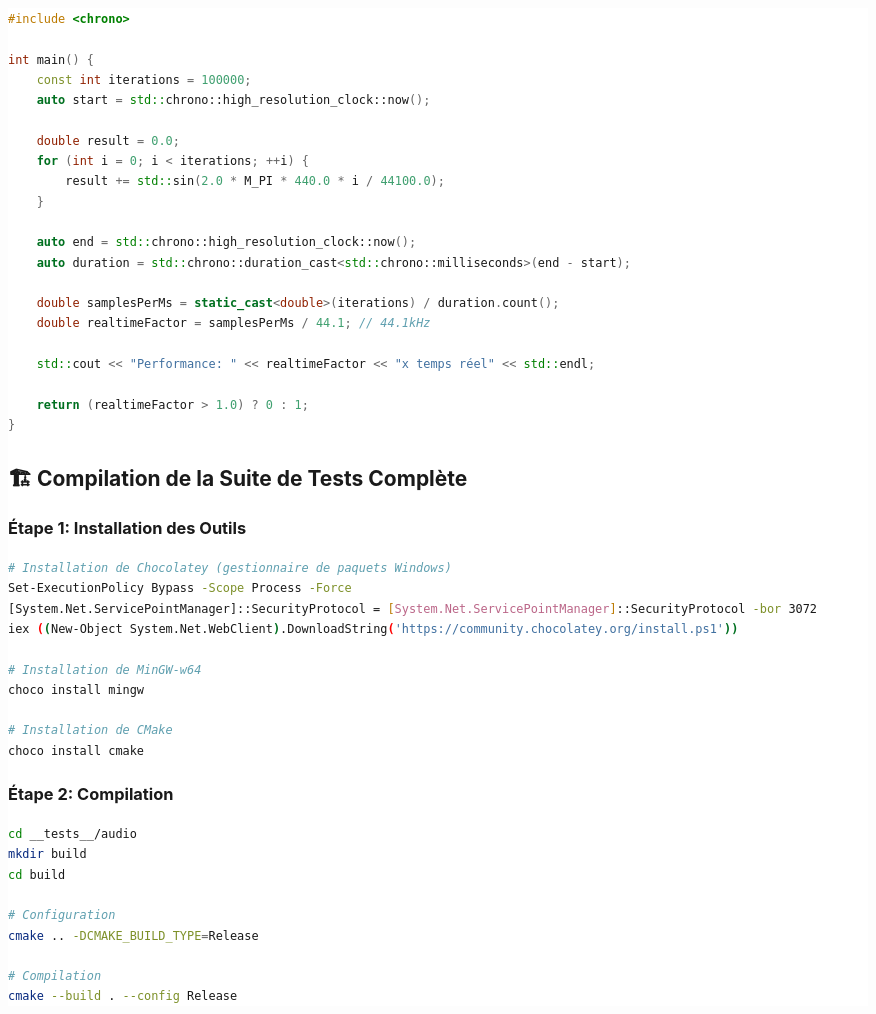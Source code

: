 ```cpp
#include <chrono>

int main() {
    const int iterations = 100000;
    auto start = std::chrono::high_resolution_clock::now();

    double result = 0.0;
    for (int i = 0; i < iterations; ++i) {
        result += std::sin(2.0 * M_PI * 440.0 * i / 44100.0);
    }

    auto end = std::chrono::high_resolution_clock::now();
    auto duration = std::chrono::duration_cast<std::chrono::milliseconds>(end - start);

    double samplesPerMs = static_cast<double>(iterations) / duration.count();
    double realtimeFactor = samplesPerMs / 44.1; // 44.1kHz

    std::cout << "Performance: " << realtimeFactor << "x temps réel" << std::endl;

    return (realtimeFactor > 1.0) ? 0 : 1;
}
```

## 🏗️ Compilation de la Suite de Tests Complète

### Étape 1: Installation des Outils

```bash
# Installation de Chocolatey (gestionnaire de paquets Windows)
Set-ExecutionPolicy Bypass -Scope Process -Force
[System.Net.ServicePointManager]::SecurityProtocol = [System.Net.ServicePointManager]::SecurityProtocol -bor 3072
iex ((New-Object System.Net.WebClient).DownloadString('https://community.chocolatey.org/install.ps1'))

# Installation de MinGW-w64
choco install mingw

# Installation de CMake
choco install cmake
```

### Étape 2: Compilation

```bash
cd __tests__/audio
mkdir build
cd build

# Configuration
cmake .. -DCMAKE_BUILD_TYPE=Release

# Compilation
cmake --build . --config Release
```
